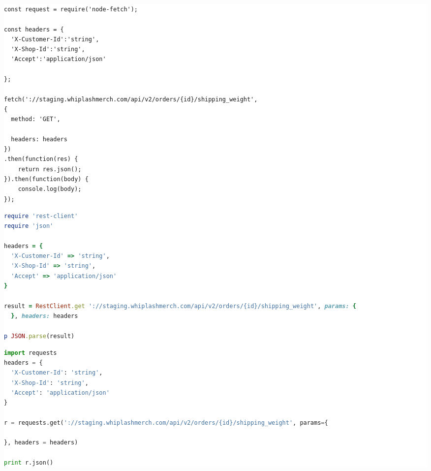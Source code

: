 ```javascript--nodejs
const request = require('node-fetch');

const headers = {
  'X-Customer-Id':'string',
  'X-Shop-Id':'string',
  'Accept':'application/json'

};

fetch('://staging.whiplashmerch.com/api/v2/orders/{id}/shipping_weight',
{
  method: 'GET',

  headers: headers
})
.then(function(res) {
    return res.json();
}).then(function(body) {
    console.log(body);
});
```

```ruby
require 'rest-client'
require 'json'

headers = {
  'X-Customer-Id' => 'string',
  'X-Shop-Id' => 'string',
  'Accept' => 'application/json'
}

result = RestClient.get '://staging.whiplashmerch.com/api/v2/orders/{id}/shipping_weight', params: {
  }, headers: headers

p JSON.parse(result)
```

```python
import requests
headers = {
  'X-Customer-Id': 'string',
  'X-Shop-Id': 'string',
  'Accept': 'application/json'
}

r = requests.get('://staging.whiplashmerch.com/api/v2/orders/{id}/shipping_weight', params={

}, headers = headers)

print r.json()
```
